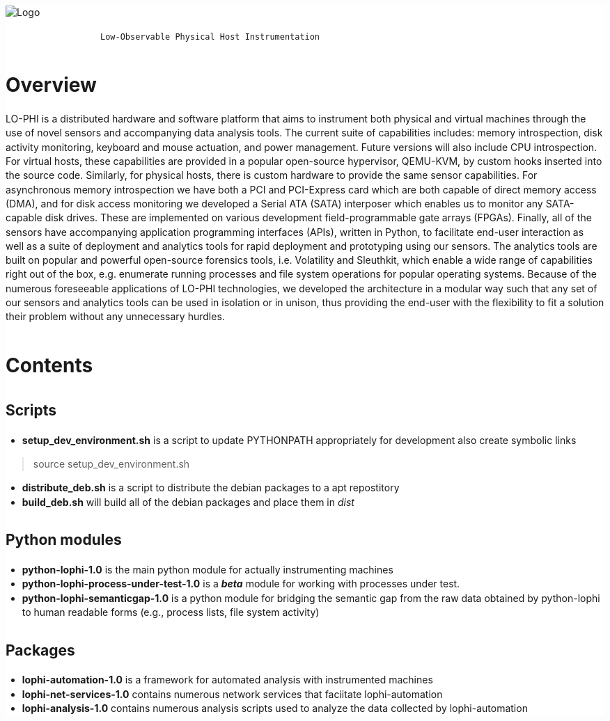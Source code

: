 ![Logo](media/LO-PHI_black_transparent.png?raw=true)


                       Low-Observable Physical Host Instrumentation

# Overview
LO-PHI is a distributed hardware and software platform that aims to instrument both physical and virtual machines through the use of novel sensors and accompanying data analysis tools.  The current suite of capabilities includes: memory introspection, disk activity monitoring, keyboard and mouse actuation, and power management.  Future versions will also include CPU introspection.  For virtual hosts, these capabilities are provided in a popular open-source hypervisor, QEMU-KVM, by custom hooks inserted into the source code.  Similarly, for physical hosts, there is custom hardware to provide the same sensor capabilities.  For asynchronous memory introspection we have both a PCI and PCI-Express card which are both capable of direct memory access (DMA), and for disk access monitoring we developed a Serial ATA (SATA) interposer which enables us to monitor any SATA-capable disk drives.  These are implemented on various  development field-programmable gate arrays (FPGAs).  Finally, all of the sensors have accompanying application programming interfaces (APIs), written in Python, to facilitate end-user interaction as well as a suite of deployment and analytics tools for rapid deployment and prototyping using our sensors.  The analytics tools are built on popular and powerful open-source forensics tools, i.e. Volatility and Sleuthkit, which enable a wide range of capabilities right out of the box, e.g. enumerate running processes and file system operations for popular operating systems.  Because of the numerous foreseeable applications of LO-PHI technologies, we developed the architecture in a modular way such that any set of our sensors and analytics tools can be used in isolation or in unison, thus providing the end-user with the flexibility to fit a solution their problem without any unnecessary hurdles.

# Contents

## Scripts
 - **setup_dev_environment.sh** is a script to update PYTHONPATH appropriately for development also create symbolic links
  > source setup_dev_environment.sh
 - **distribute_deb.sh** is a script to distribute the debian packages to a apt repostitory
 - **build_deb.sh** will build all of the debian packages and place them in *dist*

## Python modules
 - **python-lophi-1.0** is the main python module for actually instrumenting machines
 - **python-lophi-process-under-test-1.0** is a ***beta*** module for working with processes under test.
 - **python-lophi-semanticgap-1.0** is a python module for bridging the semantic gap from the raw data obtained by python-lophi to human readable forms (e.g., process lists, file system activity)

## Packages
 - **lophi-automation-1.0** is a framework for automated analysis with instrumented machines
 - **lophi-net-services-1.0** contains numerous network services that faciitate lophi-automation
 - **lophi-analysis-1.0** contains numerous analysis scripts used to analyze the data collected by lophi-automation
